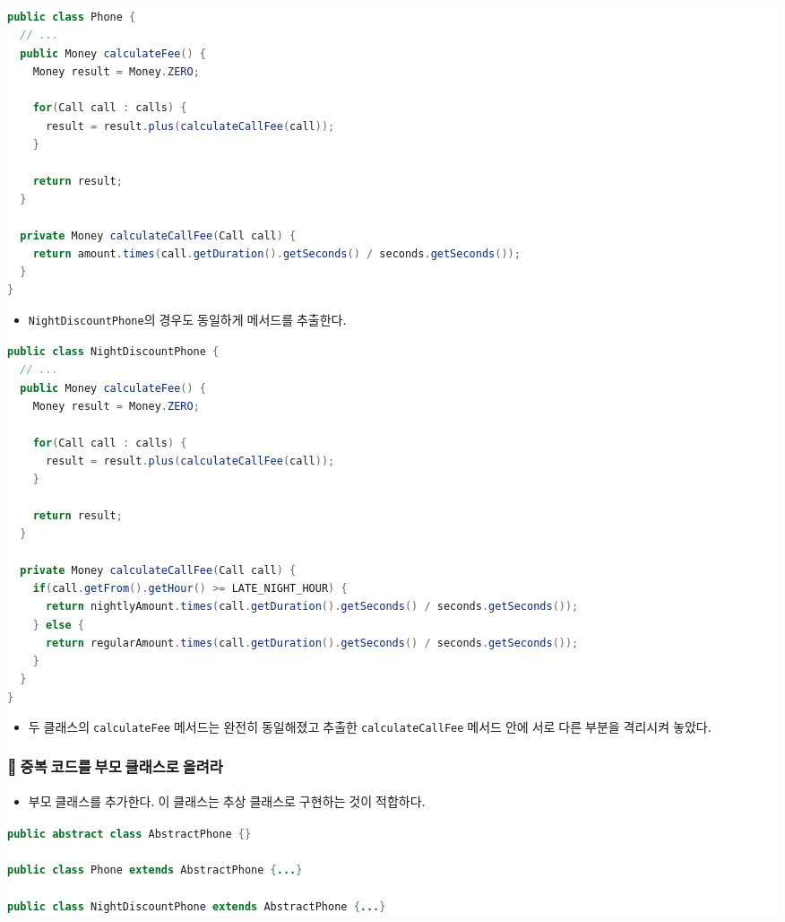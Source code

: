 ```java
public class Phone {
  // ...
  public Money calculateFee() {
    Money result = Money.ZERO;
  
    for(Call call : calls) {
      result = result.plus(calculateCallFee(call));
    }

    return result;
  }

  private Money calculateCallFee(Call call) {
    return amount.times(call.getDuration().getSeconds() / seconds.getSeconds());
  }
}
```

- `NightDiscountPhone`의 경우도 동일하게 메서드를 추출한다.

```java
public class NightDiscountPhone {
  // ...
  public Money calculateFee() {
    Money result = Money.ZERO;

    for(Call call : calls) {
      result = result.plus(calculateCallFee(call));
    }

    return result;
  }

  private Money calculateCallFee(Call call) {
    if(call.getFrom().getHour() >= LATE_NIGHT_HOUR) {
      return nightlyAmount.times(call.getDuration().getSeconds() / seconds.getSeconds());
    } else {
      return regularAmount.times(call.getDuration().getSeconds() / seconds.getSeconds());
    }
  }
}
```

- 두 클래스의 `calculateFee` 메서드는 완전히 동일해졌고 추출한 `calculateCallFee` 메서드 안에 서로 다른 부분을 격리시켜 놓았다.

### 🎈 중복 코드를 부모 클래스로 올려라
- 부모 클래스를 추가한다. 이 클래스는 추상 클래스로 구현하는 것이 적합하다.

```java
public abstract class AbstractPhone {}

public class Phone extends AbstractPhone {...}

public class NightDiscountPhone extends AbstractPhone {...}
```
